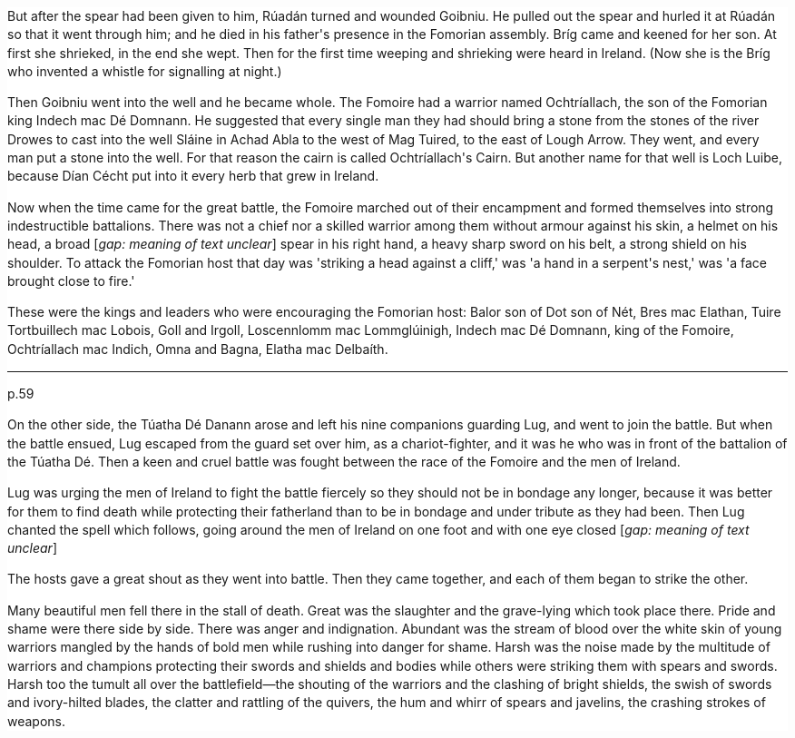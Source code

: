 
But after the spear had been given to him, Rúadán turned and wounded Goibniu. He pulled out the spear and hurled it at Rúadán so that it went through him; and he died in his father's presence in the Fomorian assembly. Bríg came and keened for her son. At first she shrieked, in the end she wept. Then for the first time weeping and shrieking were heard in Ireland. (Now she is the Bríg who invented a whistle for signalling at night.)


Then Goibniu went into the well and he became whole. The Fomoire had a warrior named Ochtríallach, the son of the Fomorian king Indech mac Dé Domnann. He suggested that every single man they had should bring a stone from the stones of the river Drowes to cast into the well Sláine in Achad Abla to the west of Mag Tuired, to the east of Lough Arrow. They went, and every man put a stone into the well. For that reason the cairn is called Ochtríallach's Cairn. But another name for that well is Loch Luibe, because Dían Cécht put into it every herb that grew in Ireland.


Now when the time came for the great battle, the Fomoire marched out of their encampment and formed themselves into strong indestructible battalions. There was not a chief nor a skilled warrior among them without armour against his skin, a helmet on his head, a broad [*gap: meaning of text unclear*] spear in his right hand, a heavy sharp sword on his belt, a strong shield on his shoulder. To attack the Fomorian host that day was 'striking a head against a cliff,' was 'a hand in a serpent's nest,' was 'a face brought close to fire.'


These were the kings and leaders who were encouraging the Fomorian host: Balor son of Dot son of Nét, Bres mac Elathan, Tuire Tortbuillech mac Lobois, Goll and Irgoll, Loscennlomm mac Lommglúinigh, Indech mac Dé Domnann, king of the Fomoire, Ochtríallach mac Indich, Omna and Bagna, Elatha mac Delbaíth.




---

p.59


On the other side, the Túatha Dé Danann arose and left his nine companions guarding Lug, and went to join the battle. But when the battle ensued, Lug escaped from the guard set over him, as a chariot-fighter, and it was he who was in front of the battalion of the Túatha Dé. Then a keen and cruel battle was fought between the race of the Fomoire and the men of Ireland.


Lug was urging the men of Ireland to fight the battle fiercely so they should not be in bondage any longer, because it was better for them to find death while protecting their fatherland than to be in bondage and under tribute as they had been. Then Lug chanted the spell which follows, going around the men of Ireland on one foot and with one eye closed [*gap: meaning of text unclear*]


The hosts gave a great shout as they went into battle. Then they came together, and each of them began to strike the other.


Many beautiful men fell there in the stall of death. Great was the slaughter and the grave-lying which took place there. Pride and shame were there side by side. There was anger and indignation. Abundant was the stream of blood over the white skin of young warriors mangled by the hands of bold men while rushing into danger for shame. Harsh was the noise made by the multitude of warriors and champions protecting their swords and shields and bodies while others were striking them with spears and swords. Harsh too the tumult all over the battlefield—the shouting of the warriors and the clashing of bright shields, the swish of swords and ivory-hilted blades, the clatter and rattling of the quivers, the hum and whirr of spears and javelins, the crashing strokes of weapons.
